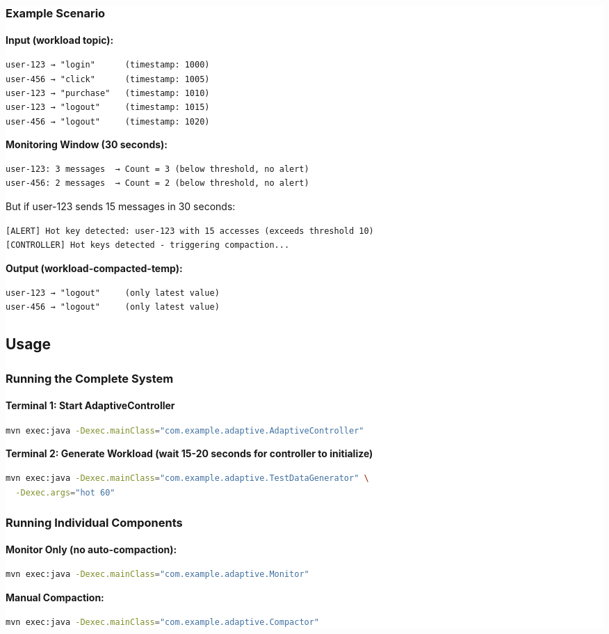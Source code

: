 ### Example Scenario

**Input (workload topic):**
```
user-123 → "login"      (timestamp: 1000)
user-456 → "click"      (timestamp: 1005)
user-123 → "purchase"   (timestamp: 1010)
user-123 → "logout"     (timestamp: 1015)
user-456 → "logout"     (timestamp: 1020)
```

**Monitoring Window (30 seconds):**
```
user-123: 3 messages  → Count = 3 (below threshold, no alert)
user-456: 2 messages  → Count = 2 (below threshold, no alert)
```

But if user-123 sends 15 messages in 30 seconds:
```
[ALERT] Hot key detected: user-123 with 15 accesses (exceeds threshold 10)
[CONTROLLER] Hot keys detected - triggering compaction...
```

**Output (workload-compacted-temp):**
```
user-123 → "logout"     (only latest value)
user-456 → "logout"     (only latest value)
```

## Usage

### Running the Complete System

**Terminal 1: Start AdaptiveController**
```bash
mvn exec:java -Dexec.mainClass="com.example.adaptive.AdaptiveController"
```

**Terminal 2: Generate Workload (wait 15-20 seconds for controller to initialize)**
```bash
mvn exec:java -Dexec.mainClass="com.example.adaptive.TestDataGenerator" \
  -Dexec.args="hot 60"
```

### Running Individual Components

**Monitor Only (no auto-compaction):**
```bash
mvn exec:java -Dexec.mainClass="com.example.adaptive.Monitor"
```

**Manual Compaction:**
```bash
mvn exec:java -Dexec.mainClass="com.example.adaptive.Compactor"
```
